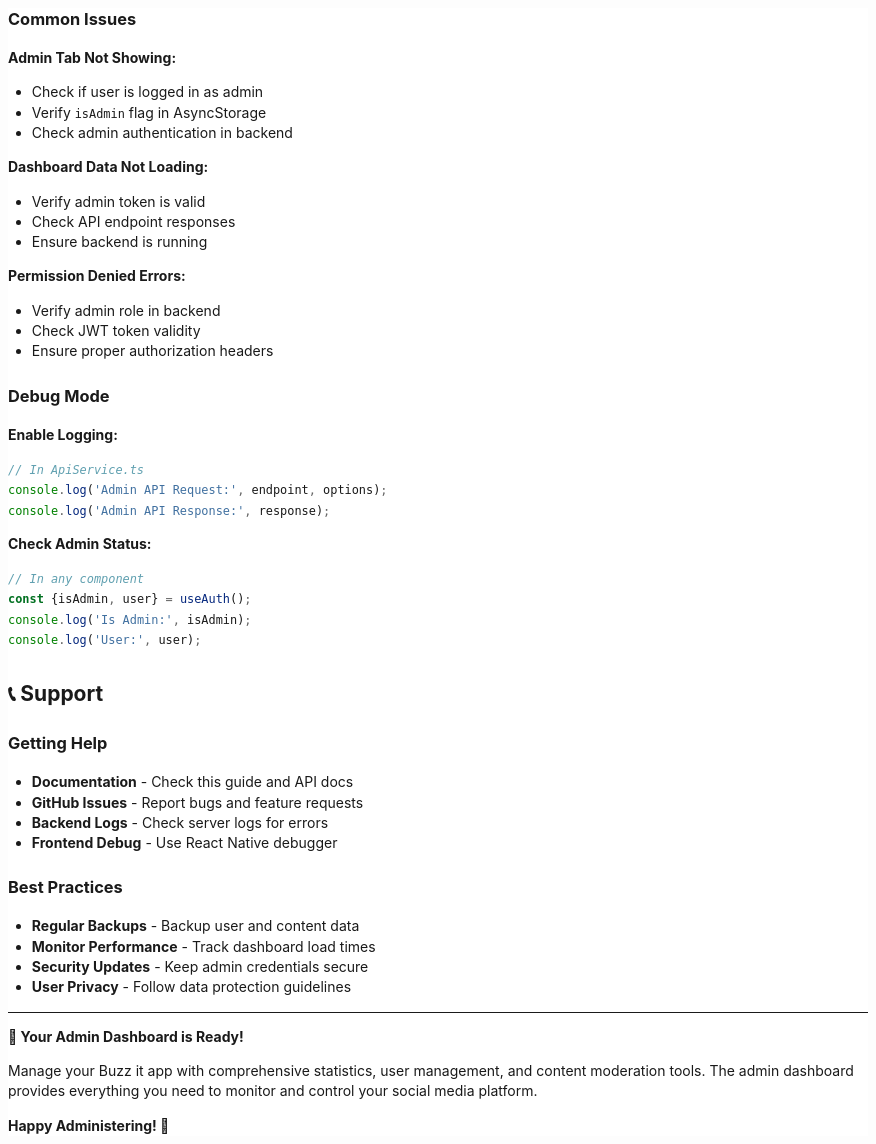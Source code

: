 ### Common Issues

**Admin Tab Not Showing:**
- Check if user is logged in as admin
- Verify `isAdmin` flag in AsyncStorage
- Check admin authentication in backend

**Dashboard Data Not Loading:**
- Verify admin token is valid
- Check API endpoint responses
- Ensure backend is running

**Permission Denied Errors:**
- Verify admin role in backend
- Check JWT token validity
- Ensure proper authorization headers

### Debug Mode

**Enable Logging:**
```typescript
// In ApiService.ts
console.log('Admin API Request:', endpoint, options);
console.log('Admin API Response:', response);
```

**Check Admin Status:**
```typescript
// In any component
const {isAdmin, user} = useAuth();
console.log('Is Admin:', isAdmin);
console.log('User:', user);
```

## 📞 Support

### Getting Help
- **Documentation** - Check this guide and API docs
- **GitHub Issues** - Report bugs and feature requests
- **Backend Logs** - Check server logs for errors
- **Frontend Debug** - Use React Native debugger

### Best Practices
- **Regular Backups** - Backup user and content data
- **Monitor Performance** - Track dashboard load times
- **Security Updates** - Keep admin credentials secure
- **User Privacy** - Follow data protection guidelines

---

**🎉 Your Admin Dashboard is Ready!**

Manage your Buzz it app with comprehensive statistics, user management, and content moderation tools. The admin dashboard provides everything you need to monitor and control your social media platform.

**Happy Administering! 🔧**
